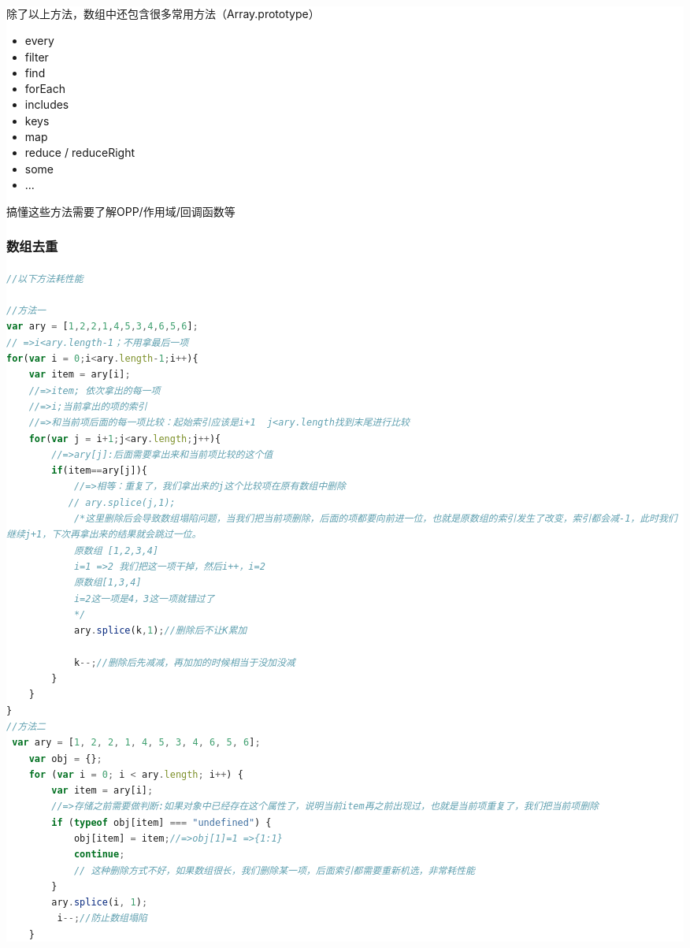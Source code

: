 除了以上方法，数组中还包含很多常用方法（Array.prototype）

- every
- filter
- find
- forEach
- includes
- keys
- map
- reduce / reduceRight
- some
- ...  

搞懂这些方法需要了解OPP/作用域/回调函数等

### 数组去重

```javascript
//以下方法耗性能

//方法一
var ary = [1,2,2,1,4,5,3,4,6,5,6];
// =>i<ary.length-1；不用拿最后一项
for(var i = 0;i<ary.length-1;i++){
    var item = ary[i];
    //=>item; 依次拿出的每一项
    //=>i;当前拿出的项的索引
    //=>和当前项后面的每一项比较：起始索引应该是i+1  j<ary.length找到末尾进行比较
    for(var j = i+1;j<ary.length;j++){
        //=>ary[j]:后面需要拿出来和当前项比较的这个值
        if(item==ary[j]){
            //=>相等：重复了，我们拿出来的j这个比较项在原有数组中删除
           // ary.splice(j,1);
            /*这里删除后会导致数组塌陷问题，当我们把当前项删除，后面的项都要向前进一位，也就是原数组的索引发生了改变，索引都会减-1，此时我们继续j+1，下次再拿出来的结果就会跳过一位。
            原数组 [1,2,3,4]
            i=1 =>2 我们把这一项干掉，然后i++，i=2
        	原数组[1,3,4]
        	i=2这一项是4，3这一项就错过了
            */
            ary.splice(k,1);//删除后不让K累加
           
            k--;//删除后先减减，再加加的时候相当于没加没减
        }
    }
}
//方法二
 var ary = [1, 2, 2, 1, 4, 5, 3, 4, 6, 5, 6];
    var obj = {};
    for (var i = 0; i < ary.length; i++) {
        var item = ary[i];
        //=>存储之前需要做判断:如果对象中已经存在这个属性了，说明当前item再之前出现过，也就是当前项重复了，我们把当前项删除
        if (typeof obj[item] === "undefined") {
            obj[item] = item;//=>obj[1]=1 =>{1:1}
            continue;
            // 这种删除方式不好，如果数组很长，我们删除某一项，后面索引都需要重新机选，非常耗性能
        }
        ary.splice(i, 1);
         i--;//防止数组塌陷
    }

```
